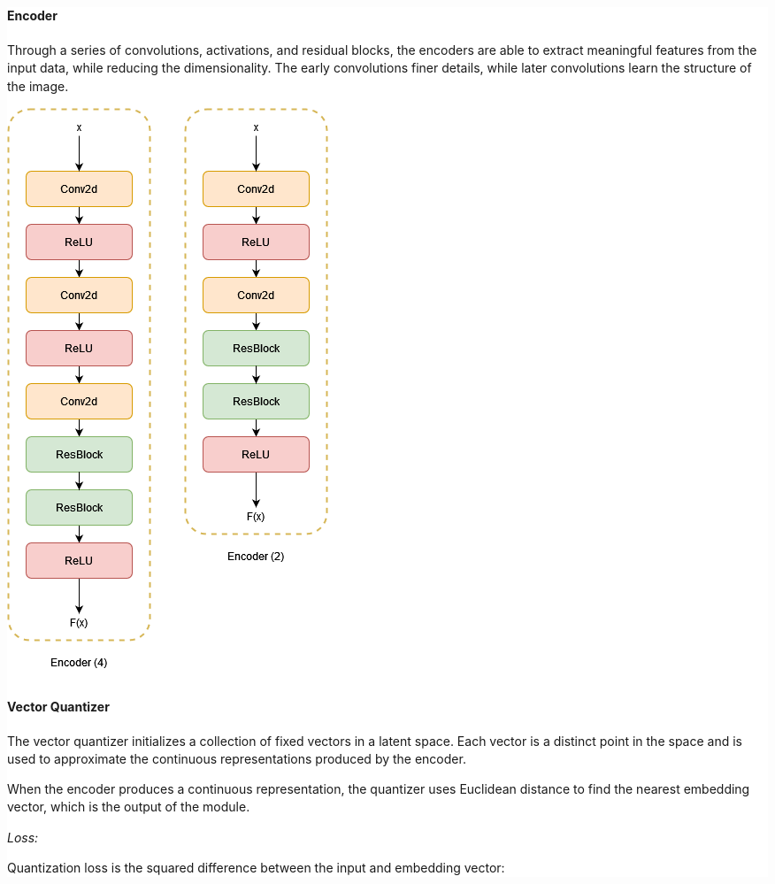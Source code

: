 #### Encoder

Through a series of convolutions, activations, and residual blocks, the encoders are able to extract meaningful features from the input data, while reducing the dimensionality. The early convolutions finer details, while later convolutions learn the structure of the image.

![image](visuals/Encoder.png)

#### Vector Quantizer

The vector quantizer initializes a collection of fixed vectors in a latent space. Each vector is a distinct point in the space and is used to approximate the continuous representations produced by the encoder.

When the encoder produces a continuous representation, the quantizer uses Euclidean distance to find the nearest embedding vector, which is the output of the module.

_Loss:_

Quantization loss is the squared difference between the input and embedding vector:
